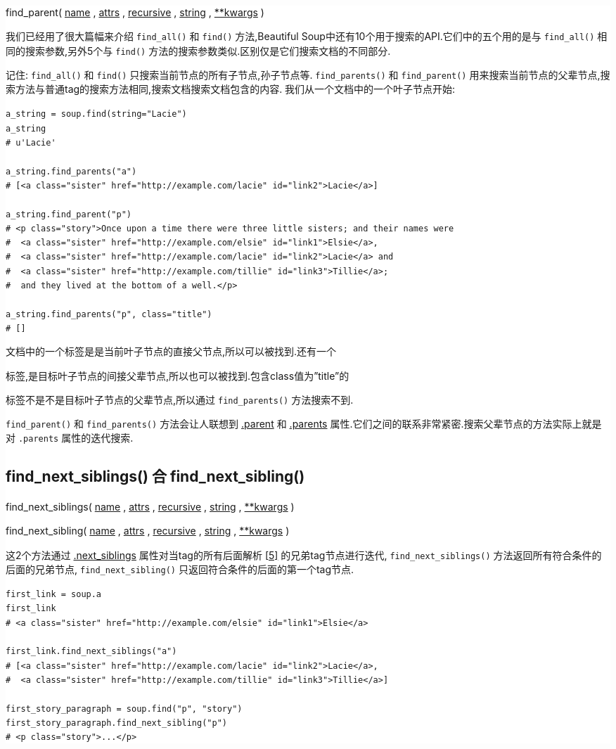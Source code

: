 find_parent( [name](https://beautifulsoup.readthedocs.io/zh_CN/v4.4.0/#id35) , [attrs](https://beautifulsoup.readthedocs.io/zh_CN/v4.4.0/#css) , [recursive](https://beautifulsoup.readthedocs.io/zh_CN/v4.4.0/#recursive) , [string](https://beautifulsoup.readthedocs.io/zh_CN/v4.4.0/#id36) , [**kwargs](https://beautifulsoup.readthedocs.io/zh_CN/v4.4.0/#keyword) )

我们已经用了很大篇幅来介绍 `find_all()` 和 `find()` 方法,Beautiful Soup中还有10个用于搜索的API.它们中的五个用的是与 `find_all()` 相同的搜索参数,另外5个与 `find()` 方法的搜索参数类似.区别仅是它们搜索文档的不同部分.

记住: `find_all()` 和 `find()` 只搜索当前节点的所有子节点,孙子节点等. `find_parents()` 和 `find_parent()` 用来搜索当前节点的父辈节点,搜索方法与普通tag的搜索方法相同,搜索文档搜索文档包含的内容. 我们从一个文档中的一个叶子节点开始:

```
a_string = soup.find(string="Lacie")
a_string
# u'Lacie'

a_string.find_parents("a")
# [<a class="sister" href="http://example.com/lacie" id="link2">Lacie</a>]

a_string.find_parent("p")
# <p class="story">Once upon a time there were three little sisters; and their names were
#  <a class="sister" href="http://example.com/elsie" id="link1">Elsie</a>,
#  <a class="sister" href="http://example.com/lacie" id="link2">Lacie</a> and
#  <a class="sister" href="http://example.com/tillie" id="link3">Tillie</a>;
#  and they lived at the bottom of a well.</p>

a_string.find_parents("p", class="title")
# []
```

文档中的一个<a>标签是是当前叶子节点的直接父节点,所以可以被找到.还有一个<p>标签,是目标叶子节点的间接父辈节点,所以也可以被找到.包含class值为”title”的<p>标签不是不是目标叶子节点的父辈节点,所以通过 `find_parents()` 方法搜索不到.

`find_parent()` 和 `find_parents()` 方法会让人联想到 [.parent](https://beautifulsoup.readthedocs.io/zh_CN/v4.4.0/#parent) 和 [.parents](https://beautifulsoup.readthedocs.io/zh_CN/v4.4.0/#parents) 属性.它们之间的联系非常紧密.搜索父辈节点的方法实际上就是对 `.parents` 属性的迭代搜索.

## find_next_siblings() 合 find_next_sibling()

find_next_siblings( [name](https://beautifulsoup.readthedocs.io/zh_CN/v4.4.0/#id35) , [attrs](https://beautifulsoup.readthedocs.io/zh_CN/v4.4.0/#css) , [recursive](https://beautifulsoup.readthedocs.io/zh_CN/v4.4.0/#recursive) , [string](https://beautifulsoup.readthedocs.io/zh_CN/v4.4.0/#id36) , [**kwargs](https://beautifulsoup.readthedocs.io/zh_CN/v4.4.0/#keyword) )

find_next_sibling( [name](https://beautifulsoup.readthedocs.io/zh_CN/v4.4.0/#id35) , [attrs](https://beautifulsoup.readthedocs.io/zh_CN/v4.4.0/#css) , [recursive](https://beautifulsoup.readthedocs.io/zh_CN/v4.4.0/#recursive) , [string](https://beautifulsoup.readthedocs.io/zh_CN/v4.4.0/#id36) , [**kwargs](https://beautifulsoup.readthedocs.io/zh_CN/v4.4.0/#keyword) )

这2个方法通过 [.next_siblings](https://beautifulsoup.readthedocs.io/zh_CN/v4.4.0/#next-siblings-previous-siblings) 属性对当tag的所有后面解析 [[5\]](https://beautifulsoup.readthedocs.io/zh_CN/v4.4.0/#id92) 的兄弟tag节点进行迭代, `find_next_siblings()` 方法返回所有符合条件的后面的兄弟节点, `find_next_sibling()` 只返回符合条件的后面的第一个tag节点.

```
first_link = soup.a
first_link
# <a class="sister" href="http://example.com/elsie" id="link1">Elsie</a>

first_link.find_next_siblings("a")
# [<a class="sister" href="http://example.com/lacie" id="link2">Lacie</a>,
#  <a class="sister" href="http://example.com/tillie" id="link3">Tillie</a>]

first_story_paragraph = soup.find("p", "story")
first_story_paragraph.find_next_sibling("p")
# <p class="story">...</p>
```
